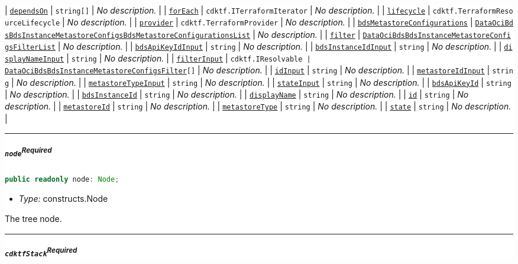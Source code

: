 | <code><a href="#rhizo-co-terraform-provider-oci.dataOciBdsBdsInstanceMetastoreConfigs.DataOciBdsBdsInstanceMetastoreConfigs.property.dependsOn">dependsOn</a></code> | <code>string[]</code> | *No description.* |
| <code><a href="#rhizo-co-terraform-provider-oci.dataOciBdsBdsInstanceMetastoreConfigs.DataOciBdsBdsInstanceMetastoreConfigs.property.forEach">forEach</a></code> | <code>cdktf.ITerraformIterator</code> | *No description.* |
| <code><a href="#rhizo-co-terraform-provider-oci.dataOciBdsBdsInstanceMetastoreConfigs.DataOciBdsBdsInstanceMetastoreConfigs.property.lifecycle">lifecycle</a></code> | <code>cdktf.TerraformResourceLifecycle</code> | *No description.* |
| <code><a href="#rhizo-co-terraform-provider-oci.dataOciBdsBdsInstanceMetastoreConfigs.DataOciBdsBdsInstanceMetastoreConfigs.property.provider">provider</a></code> | <code>cdktf.TerraformProvider</code> | *No description.* |
| <code><a href="#rhizo-co-terraform-provider-oci.dataOciBdsBdsInstanceMetastoreConfigs.DataOciBdsBdsInstanceMetastoreConfigs.property.bdsMetastoreConfigurations">bdsMetastoreConfigurations</a></code> | <code><a href="#rhizo-co-terraform-provider-oci.dataOciBdsBdsInstanceMetastoreConfigs.DataOciBdsBdsInstanceMetastoreConfigsBdsMetastoreConfigurationsList">DataOciBdsBdsInstanceMetastoreConfigsBdsMetastoreConfigurationsList</a></code> | *No description.* |
| <code><a href="#rhizo-co-terraform-provider-oci.dataOciBdsBdsInstanceMetastoreConfigs.DataOciBdsBdsInstanceMetastoreConfigs.property.filter">filter</a></code> | <code><a href="#rhizo-co-terraform-provider-oci.dataOciBdsBdsInstanceMetastoreConfigs.DataOciBdsBdsInstanceMetastoreConfigsFilterList">DataOciBdsBdsInstanceMetastoreConfigsFilterList</a></code> | *No description.* |
| <code><a href="#rhizo-co-terraform-provider-oci.dataOciBdsBdsInstanceMetastoreConfigs.DataOciBdsBdsInstanceMetastoreConfigs.property.bdsApiKeyIdInput">bdsApiKeyIdInput</a></code> | <code>string</code> | *No description.* |
| <code><a href="#rhizo-co-terraform-provider-oci.dataOciBdsBdsInstanceMetastoreConfigs.DataOciBdsBdsInstanceMetastoreConfigs.property.bdsInstanceIdInput">bdsInstanceIdInput</a></code> | <code>string</code> | *No description.* |
| <code><a href="#rhizo-co-terraform-provider-oci.dataOciBdsBdsInstanceMetastoreConfigs.DataOciBdsBdsInstanceMetastoreConfigs.property.displayNameInput">displayNameInput</a></code> | <code>string</code> | *No description.* |
| <code><a href="#rhizo-co-terraform-provider-oci.dataOciBdsBdsInstanceMetastoreConfigs.DataOciBdsBdsInstanceMetastoreConfigs.property.filterInput">filterInput</a></code> | <code>cdktf.IResolvable \| <a href="#rhizo-co-terraform-provider-oci.dataOciBdsBdsInstanceMetastoreConfigs.DataOciBdsBdsInstanceMetastoreConfigsFilter">DataOciBdsBdsInstanceMetastoreConfigsFilter</a>[]</code> | *No description.* |
| <code><a href="#rhizo-co-terraform-provider-oci.dataOciBdsBdsInstanceMetastoreConfigs.DataOciBdsBdsInstanceMetastoreConfigs.property.idInput">idInput</a></code> | <code>string</code> | *No description.* |
| <code><a href="#rhizo-co-terraform-provider-oci.dataOciBdsBdsInstanceMetastoreConfigs.DataOciBdsBdsInstanceMetastoreConfigs.property.metastoreIdInput">metastoreIdInput</a></code> | <code>string</code> | *No description.* |
| <code><a href="#rhizo-co-terraform-provider-oci.dataOciBdsBdsInstanceMetastoreConfigs.DataOciBdsBdsInstanceMetastoreConfigs.property.metastoreTypeInput">metastoreTypeInput</a></code> | <code>string</code> | *No description.* |
| <code><a href="#rhizo-co-terraform-provider-oci.dataOciBdsBdsInstanceMetastoreConfigs.DataOciBdsBdsInstanceMetastoreConfigs.property.stateInput">stateInput</a></code> | <code>string</code> | *No description.* |
| <code><a href="#rhizo-co-terraform-provider-oci.dataOciBdsBdsInstanceMetastoreConfigs.DataOciBdsBdsInstanceMetastoreConfigs.property.bdsApiKeyId">bdsApiKeyId</a></code> | <code>string</code> | *No description.* |
| <code><a href="#rhizo-co-terraform-provider-oci.dataOciBdsBdsInstanceMetastoreConfigs.DataOciBdsBdsInstanceMetastoreConfigs.property.bdsInstanceId">bdsInstanceId</a></code> | <code>string</code> | *No description.* |
| <code><a href="#rhizo-co-terraform-provider-oci.dataOciBdsBdsInstanceMetastoreConfigs.DataOciBdsBdsInstanceMetastoreConfigs.property.displayName">displayName</a></code> | <code>string</code> | *No description.* |
| <code><a href="#rhizo-co-terraform-provider-oci.dataOciBdsBdsInstanceMetastoreConfigs.DataOciBdsBdsInstanceMetastoreConfigs.property.id">id</a></code> | <code>string</code> | *No description.* |
| <code><a href="#rhizo-co-terraform-provider-oci.dataOciBdsBdsInstanceMetastoreConfigs.DataOciBdsBdsInstanceMetastoreConfigs.property.metastoreId">metastoreId</a></code> | <code>string</code> | *No description.* |
| <code><a href="#rhizo-co-terraform-provider-oci.dataOciBdsBdsInstanceMetastoreConfigs.DataOciBdsBdsInstanceMetastoreConfigs.property.metastoreType">metastoreType</a></code> | <code>string</code> | *No description.* |
| <code><a href="#rhizo-co-terraform-provider-oci.dataOciBdsBdsInstanceMetastoreConfigs.DataOciBdsBdsInstanceMetastoreConfigs.property.state">state</a></code> | <code>string</code> | *No description.* |

---

##### `node`<sup>Required</sup> <a name="node" id="rhizo-co-terraform-provider-oci.dataOciBdsBdsInstanceMetastoreConfigs.DataOciBdsBdsInstanceMetastoreConfigs.property.node"></a>

```typescript
public readonly node: Node;
```

- *Type:* constructs.Node

The tree node.

---

##### `cdktfStack`<sup>Required</sup> <a name="cdktfStack" id="rhizo-co-terraform-provider-oci.dataOciBdsBdsInstanceMetastoreConfigs.DataOciBdsBdsInstanceMetastoreConfigs.property.cdktfStack"></a>
